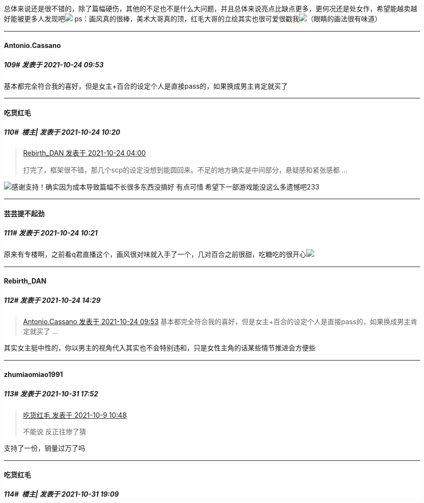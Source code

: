 总体来说还是很不错的，除了篇幅硬伤，其他的不足也不是什么大问题，并且总体来说亮点比缺点更多，更何况还是处女作，希望能越卖越好能被更多人发现吧<img src="https://static.saraba1st.com/image/smiley/face2017/057.png" referrerpolicy="no-referrer">
ps：画风真的很棒，美术大哥真的顶，红毛大哥的立绘其实也很可爱很戳我<img src="https://static.saraba1st.com/image/smiley/face2017/033.png" referrerpolicy="no-referrer">（眼睛的画法很有味道）

*****

####  Antonio.Cassano  
##### 109#       发表于 2021-10-24 09:53

基本都完全符合我的喜好，但是女主+百合的设定个人是直接pass的，如果换成男主肯定就买了

*****

####  吃货红毛  
##### 110#         楼主| 发表于 2021-10-24 10:20

<blockquote><a href="httphttps://bbs.saraba1st.com/2b/forum.php?mod=redirect&amp;goto=findpost&amp;pid=53254010&amp;ptid=2022872" target="_blank">Rebirth_DAN 发表于 2021-10-24 04:00</a>

打完了，框架很不错，那几个scp的设定没想到能圆回来。不足的地方确实是中间部分，悬疑感和紧张感都 ...</blockquote>
<img src="https://static.saraba1st.com/image/smiley/face2017/062.gif" referrerpolicy="no-referrer">感谢支持！确实因为成本导致篇幅不长很多东西没搞好 有点可惜 希望下一部游戏能没这么多遗憾吧233

*****

####  芸芸提不起劲  
##### 111#       发表于 2021-10-24 10:21

原来有专楼啊，之前看q君直播这个，画风很对味就入手了一个，几对百合之前很甜，吃糖吃的很开心<img src="https://static.saraba1st.com/image/smiley/face2017/068.png" referrerpolicy="no-referrer">

*****

####  Rebirth_DAN  
##### 112#       发表于 2021-10-24 14:29

<blockquote><a href="httphttps://bbs.saraba1st.com/2b/forum.php?mod=redirect&amp;goto=findpost&amp;pid=53254757&amp;ptid=2022872" target="_blank">Antonio.Cassano 发表于 2021-10-24 09:53</a>
基本都完全符合我的喜好，但是女主+百合的设定个人是直接pass的，如果换成男主肯定就买了 ...</blockquote>
其实女主挺中性的，你以男主的视角代入其实也不会特别违和，只是女性主角的话某些情节推进会方便些

*****

####  zhumiaomiao1991  
##### 113#       发表于 2021-10-31 17:52

<blockquote><a href="httphttps://bbs.saraba1st.com/2b/forum.php?mod=redirect&amp;goto=findpost&amp;pid=53047182&amp;ptid=2022872" target="_blank">吃货红毛 发表于 2021-10-9 10:48</a>

不能说 反正往惨了猜</blockquote>
支持了一份，销量过万了吗

*****

####  吃货红毛  
##### 114#         楼主| 发表于 2021-10-31 19:09
